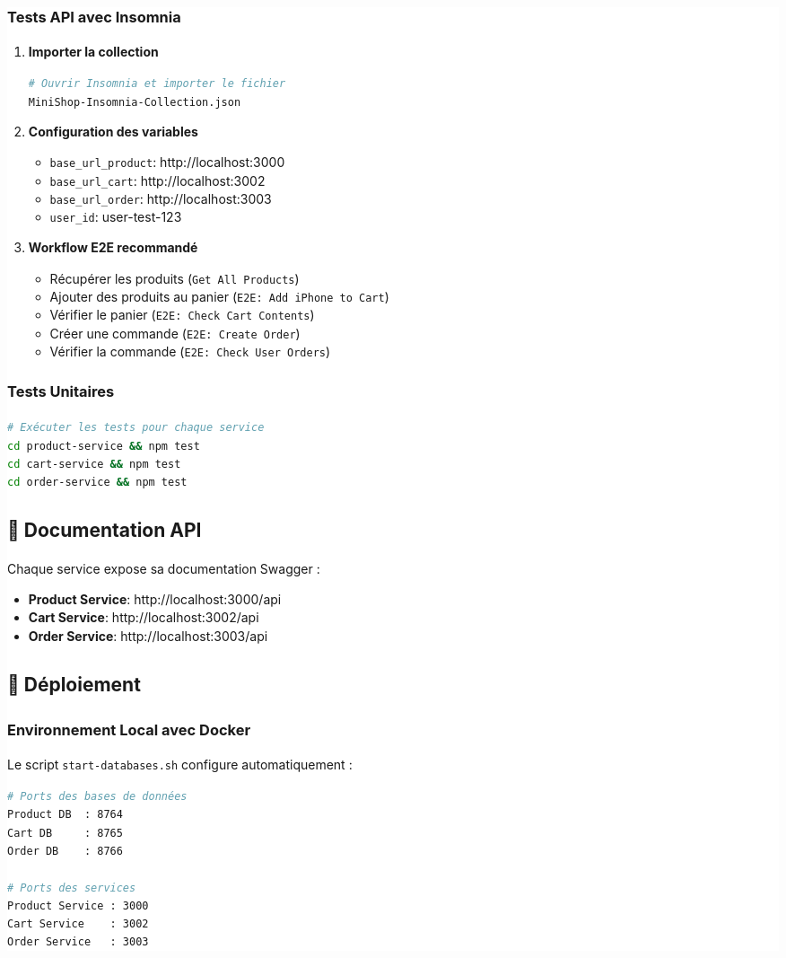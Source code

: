 ### Tests API avec Insomnia

1. **Importer la collection**
   ```bash
   # Ouvrir Insomnia et importer le fichier
   MiniShop-Insomnia-Collection.json
   ```

2. **Configuration des variables**
   - `base_url_product`: http://localhost:3000
   - `base_url_cart`: http://localhost:3002
   - `base_url_order`: http://localhost:3003
   - `user_id`: user-test-123

3. **Workflow E2E recommandé**
   - Récupérer les produits (`Get All Products`)
   - Ajouter des produits au panier (`E2E: Add iPhone to Cart`)
   - Vérifier le panier (`E2E: Check Cart Contents`)
   - Créer une commande (`E2E: Create Order`)
   - Vérifier la commande (`E2E: Check User Orders`)

### Tests Unitaires

```bash
# Exécuter les tests pour chaque service
cd product-service && npm test
cd cart-service && npm test  
cd order-service && npm test
```

## 📖 Documentation API

Chaque service expose sa documentation Swagger :

- **Product Service**: http://localhost:3000/api
- **Cart Service**: http://localhost:3002/api
- **Order Service**: http://localhost:3003/api

## 🐳 Déploiement

### Environnement Local avec Docker

Le script `start-databases.sh` configure automatiquement :

```bash
# Ports des bases de données
Product DB  : 8764
Cart DB     : 8765  
Order DB    : 8766

# Ports des services
Product Service : 3000
Cart Service    : 3002
Order Service   : 3003
```
